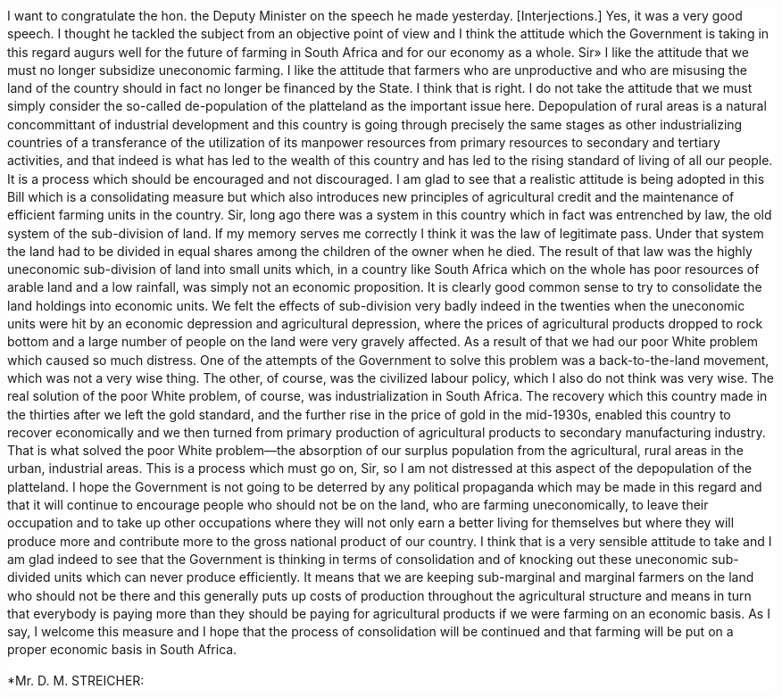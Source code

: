 <p>I want to congratulate the hon. the Deputy Minister on the speech he made yesterday. [Interjections.] Yes, it was a very good speech. I thought he tackled the subject from an objective point of view and I think the attitude which the Government is taking in this regard augurs well for the future of farming in South Africa and for our economy as a whole. Sir» I like the attitude that we must no longer subsidize uneconomic farming. I like the attitude that farmers who are unproductive and who are misusing the land of the country should in fact no longer be financed by the State. I think that is right. I do not take the attitude that we must simply consider the so-called de-population <span class="col_651-652" refersTo="page_0337"/>of the platteland as the important issue here. Depopulation of rural areas is a natural concommittant of industrial development and this country is going through precisely the same stages as other industrializing countries of a transferance of the utilization of its manpower resources from primary resources to secondary and tertiary activities, and that indeed is what has led to the wealth of this country and has led to the rising standard of living of all our people. It is a process which should be encouraged and not discouraged. I am glad to see that a realistic attitude is being adopted in this Bill which is a consolidating measure but which also introduces new principles of agricultural credit and the maintenance of efficient farming units in the country. Sir, long ago there was a system in this country which in fact was entrenched by law, the old system of the sub-division of land. If my memory serves me correctly I think it was the law of legitimate pass. Under that system the land had to be divided in equal shares among the children of the owner when he died. The result of that law was the highly uneconomic sub-division of land into small units which, in a country like South Africa which on the whole has poor resources of arable land and a low rainfall, was simply not an economic proposition. It is clearly good common sense to try to consolidate the land holdings into economic units. We felt the effects of sub-division very badly indeed in the twenties when the uneconomic units were hit by an economic depression and agricultural depression, where the prices of agricultural products dropped to rock bottom and a large number of people on the land were very gravely affected. As a result of that we had our poor White problem which caused so much distress. One of the attempts of the Government to solve this problem was a back-to-the-land movement, which was not a very wise thing. The other, of course, was the civilized labour policy, which I also do not think was very wise. The real solution of the poor White problem, of course, was industrialization in South Africa. The recovery which this country made in the thirties after we left the gold standard, and the further rise in the price of gold in the mid-1930s, enabled this country to recover economically and we then turned from primary production of agricultural products to secondary manufacturing industry. That is what solved the poor White problem&#x2014;the absorption of our surplus population from the agricultural, rural areas in the urban, industrial areas. This is a process which must go on, Sir, so I am not distressed at this aspect of the depopulation of the platteland. I hope the Government is not going to be deterred by any political propaganda which may be made in this regard and that it will continue to encourage people who should not be on the land, who are farming uneconomically, to leave their occupation and to take up other occupations where they will not only earn a better living for themselves but where they will produce more and contribute more to the gross national product of our country. I think that is a very sensible attitude to take and I am glad indeed to see that the Government is thinking in terms of consolidation and of knocking out these uneconomic sub-divided units which can never produce efficiently. It means that we are keeping sub-marginal and marginal farmers on the land who should not be there and this generally puts up costs of production throughout the agricultural structure and means in turn that everybody is paying more than they should be paying for agricultural products if we were farming on an economic basis. As I say, I welcome this measure and I hope that the process of consolidation will be continued and that farming will be put on a proper economic basis in South Africa.</p>

</speech>

<speech by="#streicher">

<from>*Mr. <person refersTo="hansard_za">D. M. STREICHER</person>:</from>
